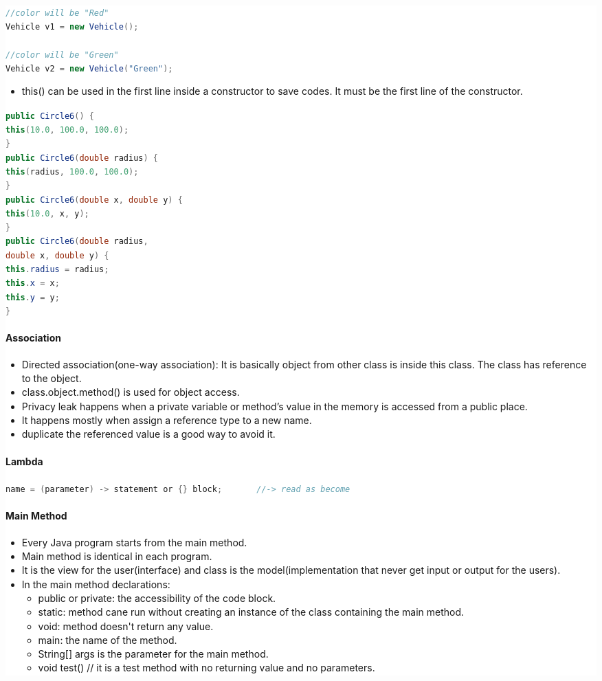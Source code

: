 ```java
//color will be "Red"
Vehicle v1 = new Vehicle();

//color will be "Green"
Vehicle v2 = new Vehicle("Green");
```
* this() can be used in the first line inside a constructor to save codes. It must be the first line of the constructor.
```java
public Circle6() {
this(10.0, 100.0, 100.0);
}
public Circle6(double radius) {
this(radius, 100.0, 100.0);
}
public Circle6(double x, double y) {
this(10.0, x, y);
}
public Circle6(double radius,
double x, double y) {
this.radius = radius;
this.x = x;
this.y = y;
}
```

#### Association
* Directed association(one-way association): It is basically object from other class is inside this class. The class has reference to the object.
* class.object.method() is used for object access.
* Privacy leak happens when a private variable or method’s value in the memory is accessed from a public place.
* It happens mostly when assign a reference type to a new name.
* duplicate the referenced value is a good way to avoid it.



#### Lambda
```java
name = (parameter) -> statement or {} block;       //-> read as become
```



#### Main Method
* Every Java program starts from the main method.
* Main method is identical in each program.
* It is the view for the user(interface) and class is the model(implementation that never get input or output for the users).
* In the main method declarations:
  * public or private: the accessibility of the code block.
  * static: method cane run without creating an instance of the class containing the main method.
  * void: method doesn't return any value.
  * main: the name of the method.
  * String[] args is the parameter for the main method.
  * void test()   // it is a test method with no returning value and no parameters.
